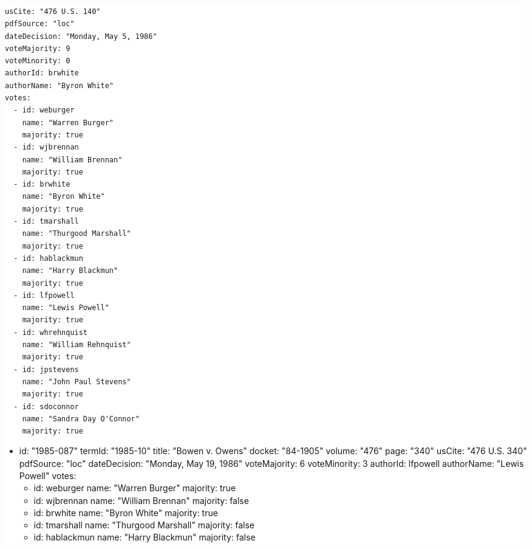     usCite: "476 U.S. 140"
    pdfSource: "loc"
    dateDecision: "Monday, May 5, 1986"
    voteMajority: 9
    voteMinority: 0
    authorId: brwhite
    authorName: "Byron White"
    votes:
      - id: weburger
        name: "Warren Burger"
        majority: true
      - id: wjbrennan
        name: "William Brennan"
        majority: true
      - id: brwhite
        name: "Byron White"
        majority: true
      - id: tmarshall
        name: "Thurgood Marshall"
        majority: true
      - id: hablackmun
        name: "Harry Blackmun"
        majority: true
      - id: lfpowell
        name: "Lewis Powell"
        majority: true
      - id: whrehnquist
        name: "William Rehnquist"
        majority: true
      - id: jpstevens
        name: "John Paul Stevens"
        majority: true
      - id: sdoconnor
        name: "Sandra Day O'Connor"
        majority: true
  - id: "1985-087"
    termId: "1985-10"
    title: "Bowen v. Owens"
    docket: "84-1905"
    volume: "476"
    page: "340"
    usCite: "476 U.S. 340"
    pdfSource: "loc"
    dateDecision: "Monday, May 19, 1986"
    voteMajority: 6
    voteMinority: 3
    authorId: lfpowell
    authorName: "Lewis Powell"
    votes:
      - id: weburger
        name: "Warren Burger"
        majority: true
      - id: wjbrennan
        name: "William Brennan"
        majority: false
      - id: brwhite
        name: "Byron White"
        majority: true
      - id: tmarshall
        name: "Thurgood Marshall"
        majority: false
      - id: hablackmun
        name: "Harry Blackmun"
        majority: false